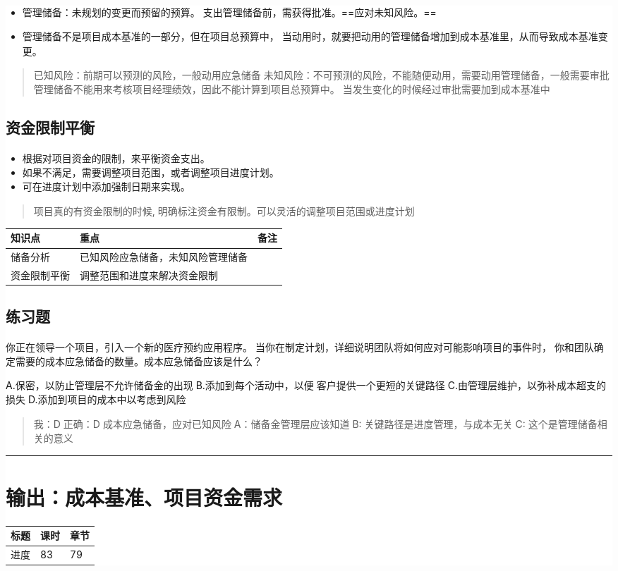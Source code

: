 * 管理储备：未规划的变更而预留的预算。
  支出管理储备前，需获得批准。==应对未知风险。==

* 管理储备不是项目成本基准的一部分，但在项目总预算中，
  当动用时，就要把动用的管理储备增加到成本基准里，从而导致成本基准变更。

> 已知风险：前期可以预测的风险，一般动用应急储备
> 未知风险：不可预测的风险，不能随便动用，需要动用管理储备，一般需要审批
> 管理储备不能用来考核项目经理绩效，因此不能计算到项目总预算中。
> 当发生变化的时候经过审批需要加到成本基准中

## 资金限制平衡
* 根据对项目资金的限制，来平衡资金支出。
* 如果不满足，需要调整项目范围，或者调整项目进度计划。
* 可在进度计划中添加强制日期来实现。

> 项目真的有资金限制的时候, 明确标注资金有限制。可以灵活的调整项目范围或进度计划



| 知识点    | 重点          | 备注 |
| :----- | :---------- | :----- |
| 储备分析 | 已知风险应急储备，未知风险管理储备|
| 资金限制平衡 | 调整范围和进度来解决资金限制 |


## 练习题
你正在领导一个项目，引入一个新的医疗预约应用程序。
当你在制定计划，详细说明团队将如何应对可能影响项目的事件时，
你和团队确定需要的成本应急储备的数量。成本应急储备应该是什么？

A.保密，以防止管理层不允许储备金的出现
B.添加到每个活动中，以便 客户提供一个更短的关键路径
C.由管理层维护，以弥补成本超支的损失
D.添加到项目的成本中以考虑到风险

> 我：D
> 正确：D
> 成本应急储备，应对已知风险
> A：储备金管理层应该知道
> B: 关键路径是进度管理，与成本无关
> C: 这个是管理储备相关的意义

---


# 输出：成本基准、项目资金需求

| 标题  | 课时  | 章节  |
| --- | --- | --- |
| 进度  | 83  | 79  |
